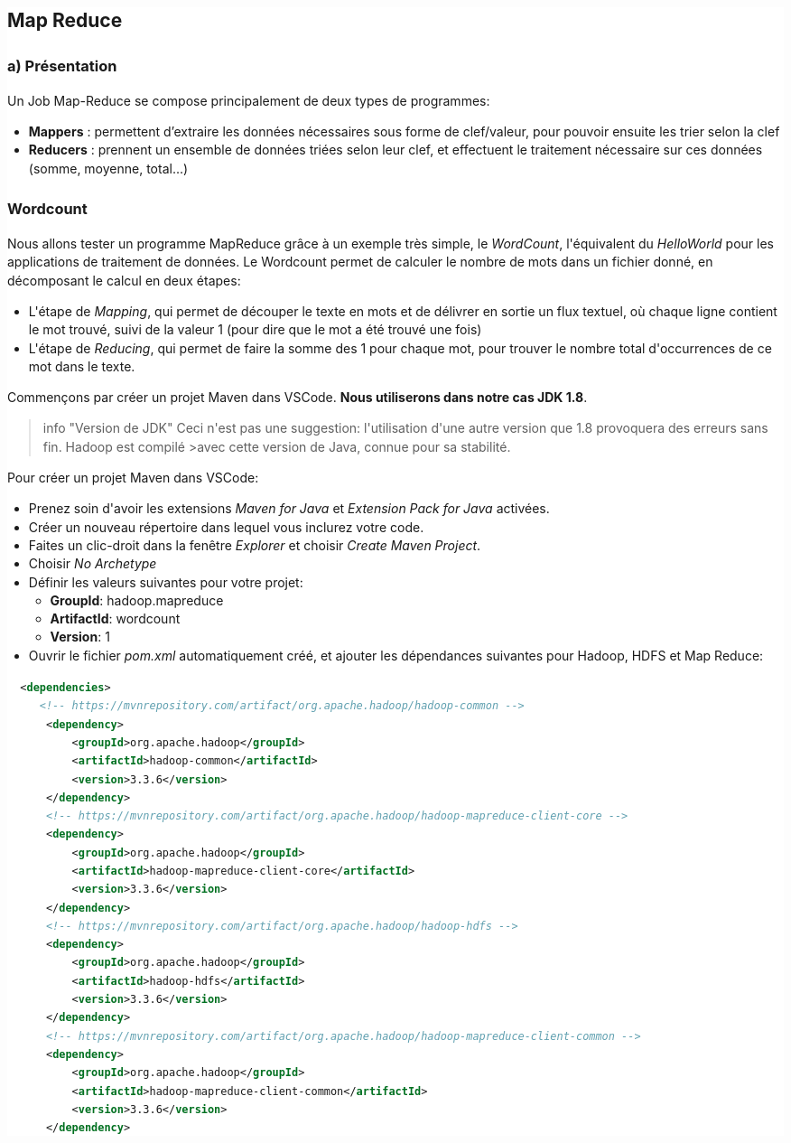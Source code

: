 ## Map Reduce
### a) Présentation
Un Job Map-Reduce se compose principalement de deux types de programmes:

  - **Mappers** : permettent d’extraire les données nécessaires sous forme de clef/valeur, pour pouvoir ensuite les trier selon la clef
  - **Reducers** : prennent un ensemble de données triées selon leur clef, et effectuent le traitement nécessaire sur ces données (somme, moyenne, total...)

### Wordcount
Nous allons tester un programme MapReduce grâce à un exemple très simple, le _WordCount_, l'équivalent du _HelloWorld_ pour les applications de traitement de données. Le Wordcount permet de calculer le nombre de mots dans un fichier donné, en décomposant le calcul en deux étapes:

  * L'étape de _Mapping_, qui permet de découper le texte en mots et de délivrer en sortie un flux textuel, où chaque ligne contient le mot trouvé, suivi de la valeur 1 (pour dire que le mot a été trouvé une fois)
  * L'étape de _Reducing_, qui permet de faire la somme des 1 pour chaque mot, pour trouver le nombre total d'occurrences de ce mot dans le texte.

Commençons par créer un projet Maven dans VSCode. **Nous utiliserons dans notre cas JDK 1.8**.

>info "Version de JDK"
>Ceci n'est pas une suggestion: l'utilisation d'une autre version que 1.8 provoquera des erreurs sans fin. Hadoop est compilé >avec cette version de Java, connue pour sa stabilité. 

Pour créer un projet Maven dans VSCode: 

  * Prenez soin d'avoir les extensions _Maven for Java_ et _Extension Pack for Java_ activées.
  * Créer un nouveau répertoire dans lequel vous inclurez votre code.
  * Faites un clic-droit dans la fenêtre _Explorer_ et choisir *Create Maven Project*.  
  * Choisir _No Archetype_
  * Définir les valeurs suivantes pour votre projet:
    - **GroupId**: hadoop.mapreduce
    - **ArtifactId**: wordcount
    - **Version**: 1
  * Ouvrir le fichier _pom.xml_ automatiquement créé, et ajouter les dépendances suivantes pour Hadoop, HDFS et Map Reduce:

```xml
  <dependencies>
     <!-- https://mvnrepository.com/artifact/org.apache.hadoop/hadoop-common -->
      <dependency>
          <groupId>org.apache.hadoop</groupId>
          <artifactId>hadoop-common</artifactId>
          <version>3.3.6</version>
      </dependency>
      <!-- https://mvnrepository.com/artifact/org.apache.hadoop/hadoop-mapreduce-client-core -->
      <dependency>
          <groupId>org.apache.hadoop</groupId>
          <artifactId>hadoop-mapreduce-client-core</artifactId>
          <version>3.3.6</version>
      </dependency>
      <!-- https://mvnrepository.com/artifact/org.apache.hadoop/hadoop-hdfs -->
      <dependency>
          <groupId>org.apache.hadoop</groupId>
          <artifactId>hadoop-hdfs</artifactId>
          <version>3.3.6</version>
      </dependency>
      <!-- https://mvnrepository.com/artifact/org.apache.hadoop/hadoop-mapreduce-client-common -->
      <dependency>
          <groupId>org.apache.hadoop</groupId>
          <artifactId>hadoop-mapreduce-client-common</artifactId>
          <version>3.3.6</version>
      </dependency>
```